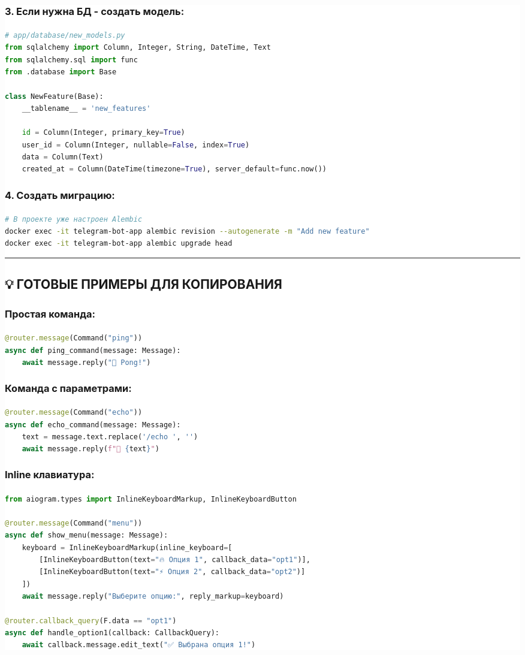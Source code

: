### **3. Если нужна БД - создать модель:**
```python
# app/database/new_models.py
from sqlalchemy import Column, Integer, String, DateTime, Text
from sqlalchemy.sql import func
from .database import Base

class NewFeature(Base):
    __tablename__ = 'new_features'
    
    id = Column(Integer, primary_key=True)
    user_id = Column(Integer, nullable=False, index=True)
    data = Column(Text)
    created_at = Column(DateTime(timezone=True), server_default=func.now())
```

### **4. Создать миграцию:**
```bash
# В проекте уже настроен Alembic
docker exec -it telegram-bot-app alembic revision --autogenerate -m "Add new feature"
docker exec -it telegram-bot-app alembic upgrade head
```

---

## 💡 ГОТОВЫЕ ПРИМЕРЫ ДЛЯ КОПИРОВАНИЯ

### **Простая команда:**
```python
@router.message(Command("ping"))  
async def ping_command(message: Message):
    await message.reply("🏓 Pong!")
```

### **Команда с параметрами:**
```python
@router.message(Command("echo"))
async def echo_command(message: Message):
    text = message.text.replace('/echo ', '')
    await message.reply(f"📢 {text}")
```

### **Inline клавиатура:**
```python
from aiogram.types import InlineKeyboardMarkup, InlineKeyboardButton

@router.message(Command("menu"))
async def show_menu(message: Message):
    keyboard = InlineKeyboardMarkup(inline_keyboard=[
        [InlineKeyboardButton(text="🔥 Опция 1", callback_data="opt1")],
        [InlineKeyboardButton(text="⚡ Опция 2", callback_data="opt2")]
    ])
    await message.reply("Выберите опцию:", reply_markup=keyboard)

@router.callback_query(F.data == "opt1")
async def handle_option1(callback: CallbackQuery):
    await callback.message.edit_text("✅ Выбрана опция 1!")
```
